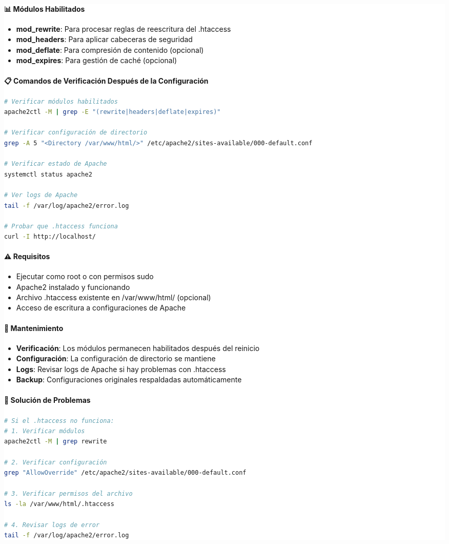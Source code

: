 #### 📊 **Módulos Habilitados**
- **mod_rewrite**: Para procesar reglas de reescritura del .htaccess
- **mod_headers**: Para aplicar cabeceras de seguridad
- **mod_deflate**: Para compresión de contenido (opcional)
- **mod_expires**: Para gestión de caché (opcional)

#### 📋 **Comandos de Verificación Después de la Configuración**
```bash
# Verificar módulos habilitados
apache2ctl -M | grep -E "(rewrite|headers|deflate|expires)"

# Verificar configuración de directorio
grep -A 5 "<Directory /var/www/html/>" /etc/apache2/sites-available/000-default.conf

# Verificar estado de Apache
systemctl status apache2

# Ver logs de Apache
tail -f /var/log/apache2/error.log

# Probar que .htaccess funciona
curl -I http://localhost/
```

#### ⚠️ **Requisitos**
- Ejecutar como root o con permisos sudo
- Apache2 instalado y funcionando
- Archivo .htaccess existente en /var/www/html/ (opcional)
- Acceso de escritura a configuraciones de Apache

#### 🔧 **Mantenimiento**
- **Verificación**: Los módulos permanecen habilitados después del reinicio
- **Configuración**: La configuración de directorio se mantiene
- **Logs**: Revisar logs de Apache si hay problemas con .htaccess
- **Backup**: Configuraciones originales respaldadas automáticamente

#### 🚨 **Solución de Problemas**
```bash
# Si el .htaccess no funciona:
# 1. Verificar módulos
apache2ctl -M | grep rewrite

# 2. Verificar configuración
grep "AllowOverride" /etc/apache2/sites-available/000-default.conf

# 3. Verificar permisos del archivo
ls -la /var/www/html/.htaccess

# 4. Revisar logs de error
tail -f /var/log/apache2/error.log
```
